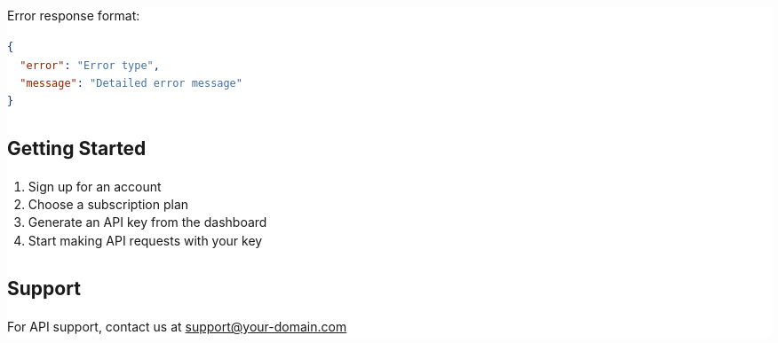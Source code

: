 Error response format:
```json
{
  "error": "Error type",
  "message": "Detailed error message"
}
```

## Getting Started

1. Sign up for an account
2. Choose a subscription plan
3. Generate an API key from the dashboard
4. Start making API requests with your key

## Support

For API support, contact us at support@your-domain.com
